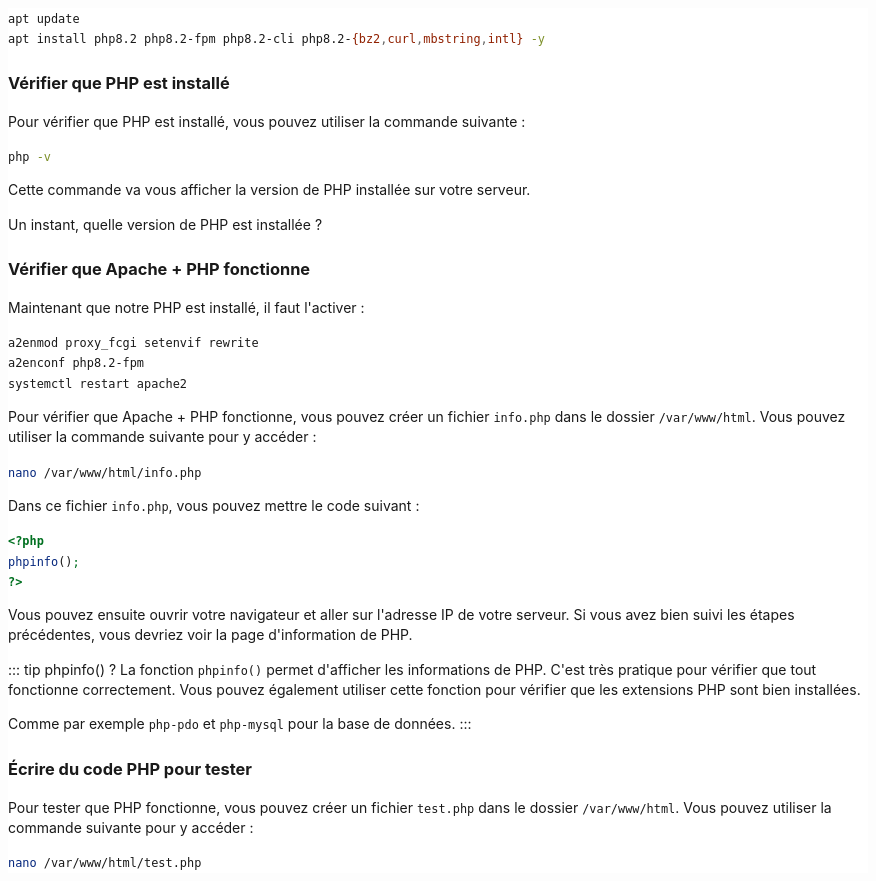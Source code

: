 ```bash
apt update
apt install php8.2 php8.2-fpm php8.2-cli php8.2-{bz2,curl,mbstring,intl} -y
```

### Vérifier que PHP est installé

Pour vérifier que PHP est installé, vous pouvez utiliser la commande suivante :

```bash
php -v
```

Cette commande va vous afficher la version de PHP installée sur votre serveur.

Un instant, quelle version de PHP est installée ?

### Vérifier que Apache + PHP fonctionne

Maintenant que notre PHP est installé, il faut l'activer :

```bash
a2enmod proxy_fcgi setenvif rewrite
a2enconf php8.2-fpm
systemctl restart apache2
```

Pour vérifier que Apache + PHP fonctionne, vous pouvez créer un fichier `info.php` dans le dossier `/var/www/html`. Vous pouvez utiliser la commande suivante pour y accéder :

```bash
nano /var/www/html/info.php
```

Dans ce fichier `info.php`, vous pouvez mettre le code suivant :

```php
<?php
phpinfo();
?>
```

Vous pouvez ensuite ouvrir votre navigateur et aller sur l'adresse IP de votre serveur. Si vous avez bien suivi les étapes précédentes, vous devriez voir la page d'information de PHP.

::: tip phpinfo() ?
La fonction `phpinfo()` permet d'afficher les informations de PHP. C'est très pratique pour vérifier que tout fonctionne correctement. Vous pouvez également utiliser cette fonction pour vérifier que les extensions PHP sont bien installées.

Comme par exemple `php-pdo` et `php-mysql` pour la base de données.
:::

### Écrire du code PHP pour tester

Pour tester que PHP fonctionne, vous pouvez créer un fichier `test.php` dans le dossier `/var/www/html`. Vous pouvez utiliser la commande suivante pour y accéder :

```bash
nano /var/www/html/test.php
```
